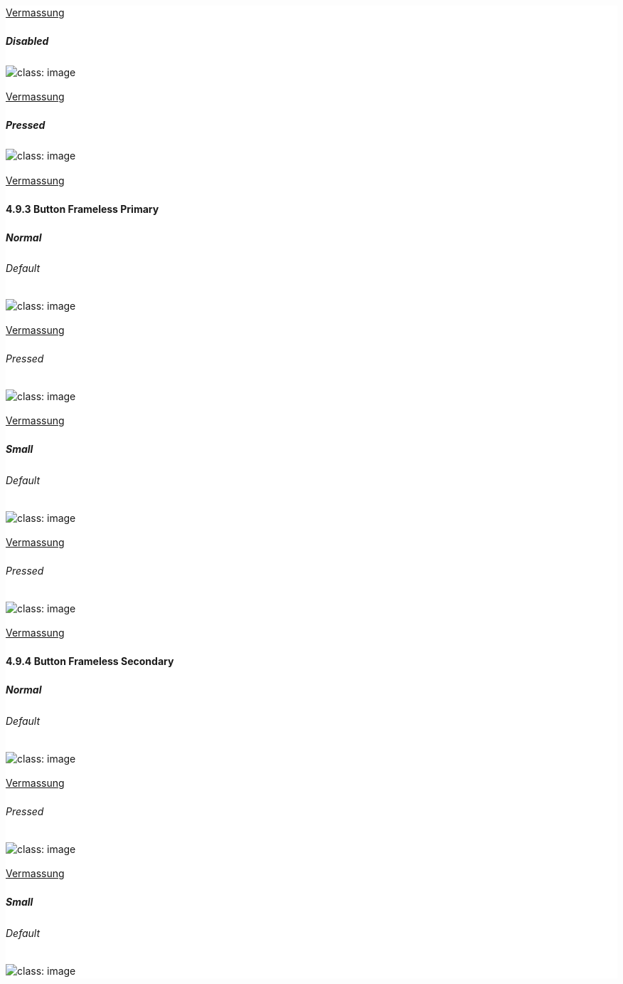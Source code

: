 [Vermassung](https://sbb.invisionapp.com/d/main#/console/14051805/313166921/inspect)

##### Disabled
![](https://raw.githubusercontent.com/sbb-design-systems/sbb-design-system/master/mobile/elements/typography/images/ME01_Button_Secondary_Disabled.png 'class: image')

[Vermassung](https://sbb.invisionapp.com/d/main#/console/14051805/313166922/inspect)

##### Pressed
![](https://raw.githubusercontent.com/sbb-design-systems/sbb-design-system/master/mobile/elements/typography/images/ME01_Button_Secondary_On_Click.png 'class: image')

[Vermassung](https://sbb.invisionapp.com/d/main#/console/14051805/313166923/inspect)

#### 4.9.3 Button Frameless Primary
##### Normal
###### Default
![](https://raw.githubusercontent.com/sbb-design-systems/sbb-design-system/master/mobile/elements/typography/images/ME01_Button_Frameless_Primary_Default.png 'class: image')

[Vermassung](https://sbb.invisionapp.com/d/main#/console/14051805/313166911/inspect)

###### Pressed
![](https://raw.githubusercontent.com/sbb-design-systems/sbb-design-system/master/mobile/elements/typography/images/ME01_Button_Frameless_Primary_On_Click.png 'class: image')

[Vermassung](https://sbb.invisionapp.com/d/main#/console/14051805/313166912/inspect)

##### Small
###### Default
![](https://raw.githubusercontent.com/sbb-design-systems/sbb-design-system/master/mobile/elements/typography/images/ME01_Button_Frameless_Primary_Small_Default.png 'class: image')

[Vermassung](https://sbb.invisionapp.com/d/main#/console/14051805/313166913/inspect)

###### Pressed
![](https://raw.githubusercontent.com/sbb-design-systems/sbb-design-system/master/mobile/elements/typography/images/ME01_Button_Frameless_Primary_Small_On_Click.png 'class: image')

[Vermassung](https://sbb.invisionapp.com/d/main#/console/14051805/313166914/inspect)

#### 4.9.4 Button Frameless Secondary
##### Normal
###### Default
![](https://raw.githubusercontent.com/sbb-design-systems/sbb-design-system/master/mobile/elements/typography/images/ME01_Button_Frameless_Secondary_Default.png 'class: image')

[Vermassung](https://sbb.invisionapp.com/d/main#/console/14051805/313166915/inspect)

###### Pressed
![](https://raw.githubusercontent.com/sbb-design-systems/sbb-design-system/master/mobile/elements/typography/images/ME01_Button_Frameless_Secondary_On_Click.png 'class: image')

[Vermassung](https://sbb.invisionapp.com/d/main#/console/14051805/313166916/inspect)

##### Small
###### Default
![](https://raw.githubusercontent.com/sbb-design-systems/sbb-design-system/master/mobile/elements/typography/images/ME01_Button_Frameless_Secondary_Small_Default.png 'class: image')
